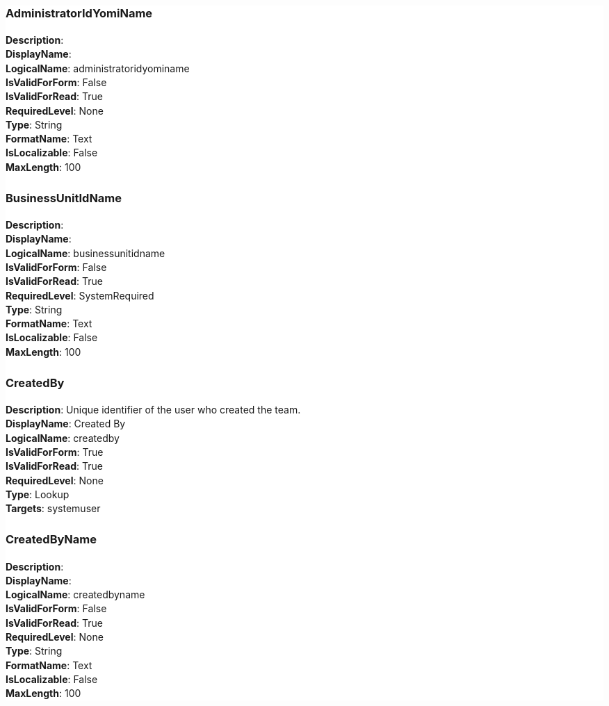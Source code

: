 
### <a name="BKMK_AdministratorIdYomiName"></a> AdministratorIdYomiName

**Description**: <br />
**DisplayName**: <br />
**LogicalName**: administratoridyominame<br />
**IsValidForForm**: False<br />
**IsValidForRead**: True<br />
**RequiredLevel**: None<br />
**Type**: String<br />
**FormatName**: Text<br />
**IsLocalizable**: False<br />
**MaxLength**: 100


### <a name="BKMK_BusinessUnitIdName"></a> BusinessUnitIdName

**Description**: <br />
**DisplayName**: <br />
**LogicalName**: businessunitidname<br />
**IsValidForForm**: False<br />
**IsValidForRead**: True<br />
**RequiredLevel**: SystemRequired<br />
**Type**: String<br />
**FormatName**: Text<br />
**IsLocalizable**: False<br />
**MaxLength**: 100


### <a name="BKMK_CreatedBy"></a> CreatedBy

**Description**: Unique identifier of the user who created the team.<br />
**DisplayName**: Created By<br />
**LogicalName**: createdby<br />
**IsValidForForm**: True<br />
**IsValidForRead**: True<br />
**RequiredLevel**: None<br />
**Type**: Lookup<br />
**Targets**: systemuser


### <a name="BKMK_CreatedByName"></a> CreatedByName

**Description**: <br />
**DisplayName**: <br />
**LogicalName**: createdbyname<br />
**IsValidForForm**: False<br />
**IsValidForRead**: True<br />
**RequiredLevel**: None<br />
**Type**: String<br />
**FormatName**: Text<br />
**IsLocalizable**: False<br />
**MaxLength**: 100
